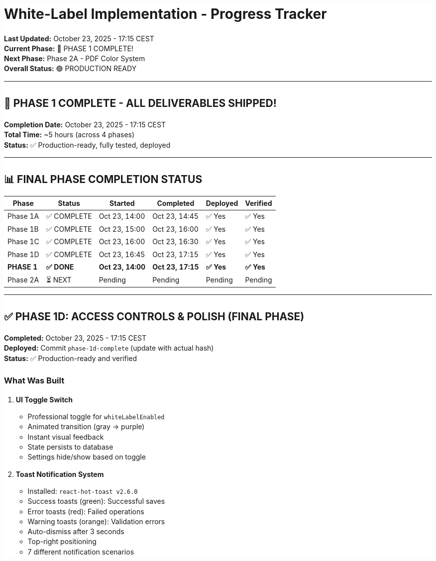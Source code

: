 # White-Label Implementation - Progress Tracker

**Last Updated:** October 23, 2025 - 17:15 CEST  
**Current Phase:** 🎉 PHASE 1 COMPLETE!  
**Next Phase:** Phase 2A - PDF Color System  
**Overall Status:** 🟢 PRODUCTION READY

---

## 🎉 PHASE 1 COMPLETE - ALL DELIVERABLES SHIPPED!

**Completion Date:** October 23, 2025 - 17:15 CEST  
**Total Time:** ~5 hours (across 4 phases)  
**Status:** ✅ Production-ready, fully tested, deployed

---

## 📊 FINAL PHASE COMPLETION STATUS

| Phase | Status | Started | Completed | Deployed | Verified |
|-------|--------|---------|-----------|----------|----------|
| Phase 1A | ✅ COMPLETE | Oct 23, 14:00 | Oct 23, 14:45 | ✅ Yes | ✅ Yes |
| Phase 1B | ✅ COMPLETE | Oct 23, 15:00 | Oct 23, 16:00 | ✅ Yes | ✅ Yes |
| Phase 1C | ✅ COMPLETE | Oct 23, 16:00 | Oct 23, 16:30 | ✅ Yes | ✅ Yes |
| Phase 1D | ✅ COMPLETE | Oct 23, 16:45 | Oct 23, 17:15 | ✅ Yes | ✅ Yes |
| **PHASE 1** | **✅ DONE** | **Oct 23, 14:00** | **Oct 23, 17:15** | **✅ Yes** | **✅ Yes** |
| Phase 2A | ⏳ NEXT | Pending | Pending | Pending | Pending |

---

## ✅ PHASE 1D: ACCESS CONTROLS & POLISH (FINAL PHASE)

**Completed:** October 23, 2025 - 17:15 CEST  
**Deployed:** Commit `phase-1d-complete` (update with actual hash)  
**Status:** ✅ Production-ready and verified

### What Was Built

1. **UI Toggle Switch**
   - Professional toggle for `whiteLabelEnabled`
   - Animated transition (gray → purple)
   - Instant visual feedback
   - State persists to database
   - Settings hide/show based on toggle

2. **Toast Notification System**
   - Installed: `react-hot-toast v2.6.0`
   - Success toasts (green): Successful saves
   - Error toasts (red): Failed operations
   - Warning toasts (orange): Validation errors
   - Auto-dismiss after 3 seconds
   - Top-right positioning
   - 7 different notification scenarios
